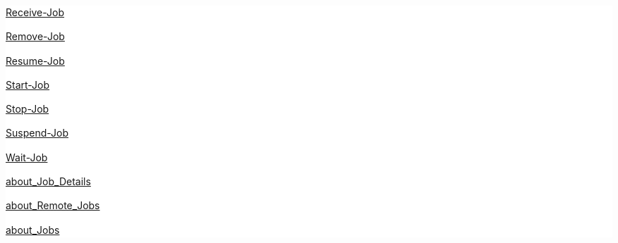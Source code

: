 [Receive-Job](Receive-Job.md)

[Remove-Job](Remove-Job.md)

[Resume-Job](Resume-Job.md)

[Start-Job](Start-Job.md)

[Stop-Job](Stop-Job.md)

[Suspend-Job](Suspend-Job.md)

[Wait-Job](Wait-Job.md)

[about_Job_Details](about_Job_Details.md)

[about_Remote_Jobs](about_Remote_Jobs.md)

[about_Jobs](about_jobs.md)

